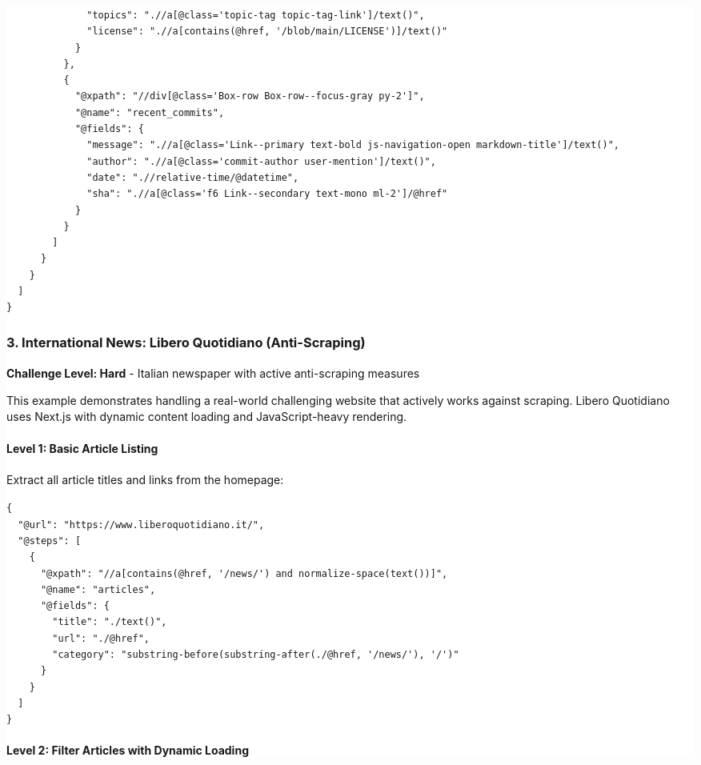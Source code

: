```json5
              "topics": ".//a[@class='topic-tag topic-tag-link']/text()",
              "license": ".//a[contains(@href, '/blob/main/LICENSE')]/text()"
            }
          },
          {
            "@xpath": "//div[@class='Box-row Box-row--focus-gray py-2']",
            "@name": "recent_commits",
            "@fields": {
              "message": ".//a[@class='Link--primary text-bold js-navigation-open markdown-title']/text()",
              "author": ".//a[@class='commit-author user-mention']/text()",
              "date": ".//relative-time/@datetime",
              "sha": ".//a[@class='f6 Link--secondary text-mono ml-2']/@href"
            }
          }
        ]
      }
    }
  ]
}
```

### 3. International News: Libero Quotidiano (Anti-Scraping)

**Challenge Level: Hard** - Italian newspaper with active anti-scraping measures

This example demonstrates handling a real-world challenging website that actively works against scraping. Libero Quotidiano uses Next.js with dynamic content loading and JavaScript-heavy rendering.

#### Level 1: Basic Article Listing

Extract all article titles and links from the homepage:

```json5
{
  "@url": "https://www.liberoquotidiano.it/",
  "@steps": [
    {
      "@xpath": "//a[contains(@href, '/news/') and normalize-space(text())]",
      "@name": "articles",
      "@fields": {
        "title": "./text()",
        "url": "./@href",
        "category": "substring-before(substring-after(./@href, '/news/'), '/')"
      }
    }
  ]
}
```

#### Level 2: Filter Articles with Dynamic Loading
